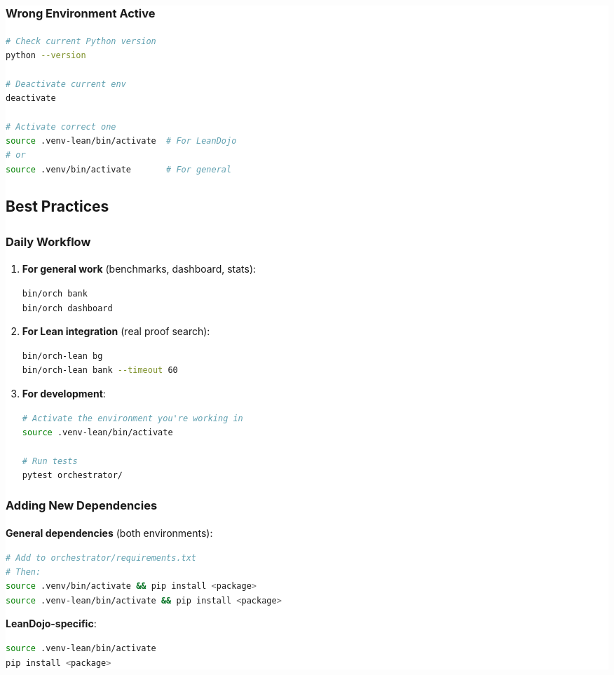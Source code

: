 ### Wrong Environment Active
```bash
# Check current Python version
python --version

# Deactivate current env
deactivate

# Activate correct one
source .venv-lean/bin/activate  # For LeanDojo
# or
source .venv/bin/activate       # For general
```

## Best Practices

### Daily Workflow

1. **For general work** (benchmarks, dashboard, stats):
   ```bash
   bin/orch bank
   bin/orch dashboard
   ```

2. **For Lean integration** (real proof search):
   ```bash
   bin/orch-lean bg
   bin/orch-lean bank --timeout 60
   ```

3. **For development**:
   ```bash
   # Activate the environment you're working in
   source .venv-lean/bin/activate

   # Run tests
   pytest orchestrator/
   ```

### Adding New Dependencies

**General dependencies** (both environments):
```bash
# Add to orchestrator/requirements.txt
# Then:
source .venv/bin/activate && pip install <package>
source .venv-lean/bin/activate && pip install <package>
```

**LeanDojo-specific**:
```bash
source .venv-lean/bin/activate
pip install <package>
```
